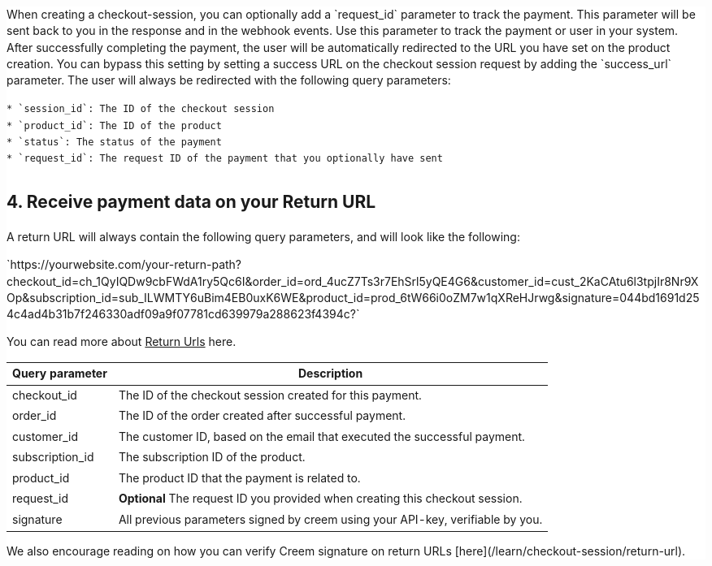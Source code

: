 <AccordionGroup>
  <Accordion icon="table-tree" title="Track payments with a request ID">
    When creating a checkout-session, you can optionally add a `request_id` parameter to track the payment.
    This parameter will be sent back to you in the response and in the webhook events.
    Use this parameter to track the payment or user in your system.
  </Accordion>

  <Accordion icon="location-crosshairs" title="Set a success URL on the checkout session">
    After successfully completing the payment, the user will be automatically redirected to the URL you have set on the product creation.
    You can bypass this setting by setting a success URL on the checkout session request by adding the `success_url` parameter.
    The user will always be redirected with the following query parameters:

    * `session_id`: The ID of the checkout session
    * `product_id`: The ID of the product
    * `status`: The status of the payment
    * `request_id`: The request ID of the payment that you optionally have sent
  </Accordion>
</AccordionGroup>

## 4. Receive payment data on your Return URL

A return URL will always contain the following query parameters, and will look like the following:

<Tip>
  `https://yourwebsite.com/your-return-path?checkout_id=ch_1QyIQDw9cbFWdA1ry5Qc6I&order_id=ord_4ucZ7Ts3r7EhSrl5yQE4G6&customer_id=cust_2KaCAtu6l3tpjIr8Nr9XOp&subscription_id=sub_ILWMTY6uBim4EB0uxK6WE&product_id=prod_6tW66i0oZM7w1qXReHJrwg&signature=044bd1691d254c4ad4b31b7f246330adf09a9f07781cd639979a288623f4394c?`

  You can read more about [Return Urls](/learn/checkout-session/return-url) here.
</Tip>

| Query parameter  | Description                                                                    |
| ---------------- | ------------------------------------------------------------------------------ |
| checkout\_id     | The ID of the checkout session created for this payment.                       |
| order\_id        | The ID of the order created after successful payment.                          |
| customer\_id     | The customer ID, based on the email that executed the successful payment.      |
| subscription\_id | The subscription ID of the product.                                            |
| product\_id      | The product ID that the payment is related to.                                 |
| request\_id      | **Optional** The request ID you provided when creating this checkout session.  |
| signature        | All previous parameters signed by creem using your API-key, verifiable by you. |

<Warning>
  We also encourage reading on how you can verify Creem signature on return URLs [here](/learn/checkout-session/return-url).
</Warning>
